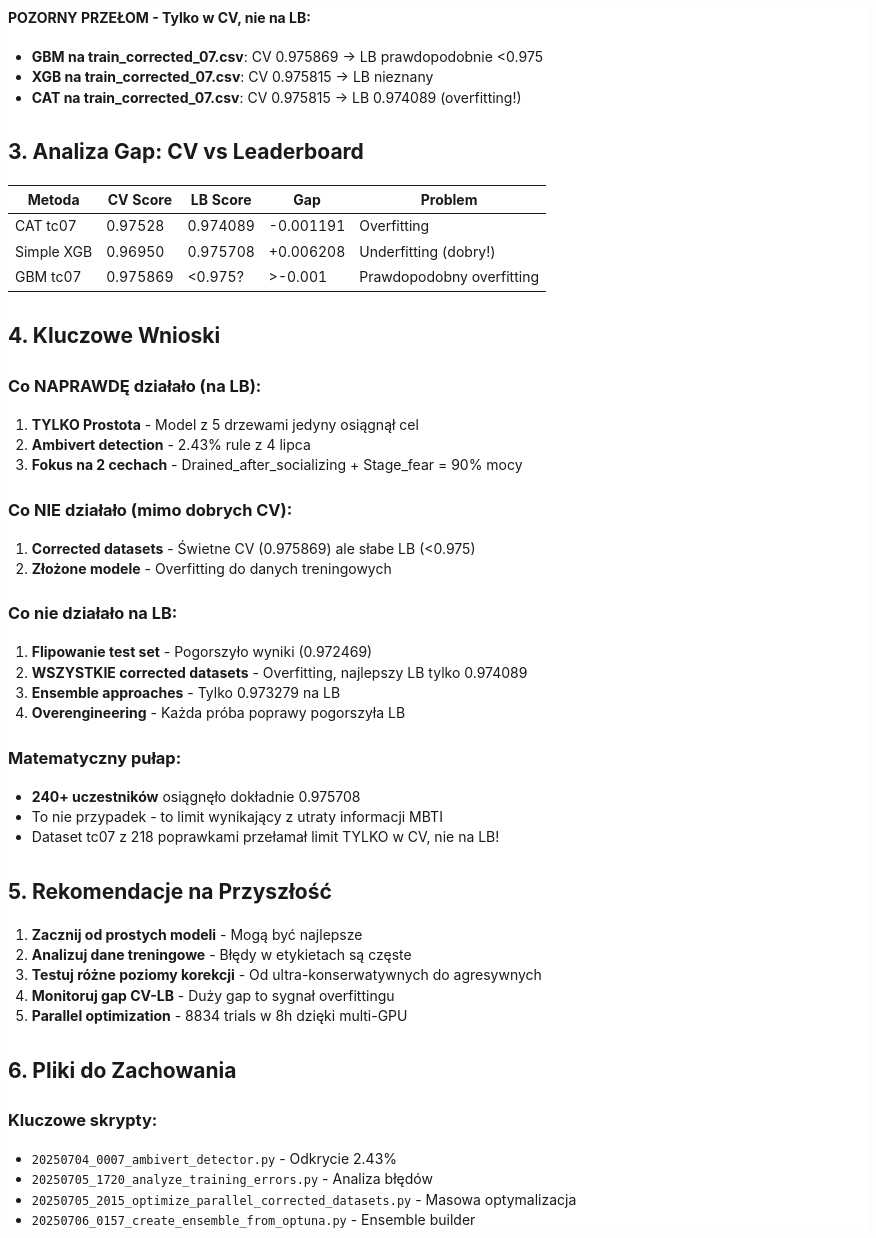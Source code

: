 #### POZORNY PRZEŁOM - Tylko w CV, nie na LB:
- **GBM na train_corrected_07.csv**: CV 0.975869 → LB prawdopodobnie <0.975
- **XGB na train_corrected_07.csv**: CV 0.975815 → LB nieznany
- **CAT na train_corrected_07.csv**: CV 0.975815 → LB 0.974089 (overfitting!)

## 3. Analiza Gap: CV vs Leaderboard

| Metoda | CV Score | LB Score | Gap | Problem |
|--------|----------|----------|-----|---------|
| CAT tc07 | 0.97528 | 0.974089 | -0.001191 | Overfitting |
| Simple XGB | 0.96950 | 0.975708 | +0.006208 | Underfitting (dobry!) |
| GBM tc07 | 0.975869 | <0.975? | >-0.001 | Prawdopodobny overfitting |

## 4. Kluczowe Wnioski

### Co NAPRAWDĘ działało (na LB):
1. **TYLKO Prostota** - Model z 5 drzewami jedyny osiągnął cel
2. **Ambivert detection** - 2.43% rule z 4 lipca
3. **Fokus na 2 cechach** - Drained_after_socializing + Stage_fear = 90% mocy

### Co NIE działało (mimo dobrych CV):
1. **Corrected datasets** - Świetne CV (0.975869) ale słabe LB (<0.975)
2. **Złożone modele** - Overfitting do danych treningowych

### Co nie działało na LB:
1. **Flipowanie test set** - Pogorszyło wyniki (0.972469)
2. **WSZYSTKIE corrected datasets** - Overfitting, najlepszy LB tylko 0.974089
3. **Ensemble approaches** - Tylko 0.973279 na LB
4. **Overengineering** - Każda próba poprawy pogorszyła LB

### Matematyczny pułap:
- **240+ uczestników** osiągnęło dokładnie 0.975708
- To nie przypadek - to limit wynikający z utraty informacji MBTI
- Dataset tc07 z 218 poprawkami przełamał limit TYLKO w CV, nie na LB!

## 5. Rekomendacje na Przyszłość

1. **Zacznij od prostych modeli** - Mogą być najlepsze
2. **Analizuj dane treningowe** - Błędy w etykietach są częste
3. **Testuj różne poziomy korekcji** - Od ultra-konserwatywnych do agresywnych
4. **Monitoruj gap CV-LB** - Duży gap to sygnał overfittingu
5. **Parallel optimization** - 8834 trials w 8h dzięki multi-GPU

## 6. Pliki do Zachowania

### Kluczowe skrypty:
- `20250704_0007_ambivert_detector.py` - Odkrycie 2.43%
- `20250705_1720_analyze_training_errors.py` - Analiza błędów
- `20250705_2015_optimize_parallel_corrected_datasets.py` - Masowa optymalizacja
- `20250706_0157_create_ensemble_from_optuna.py` - Ensemble builder
